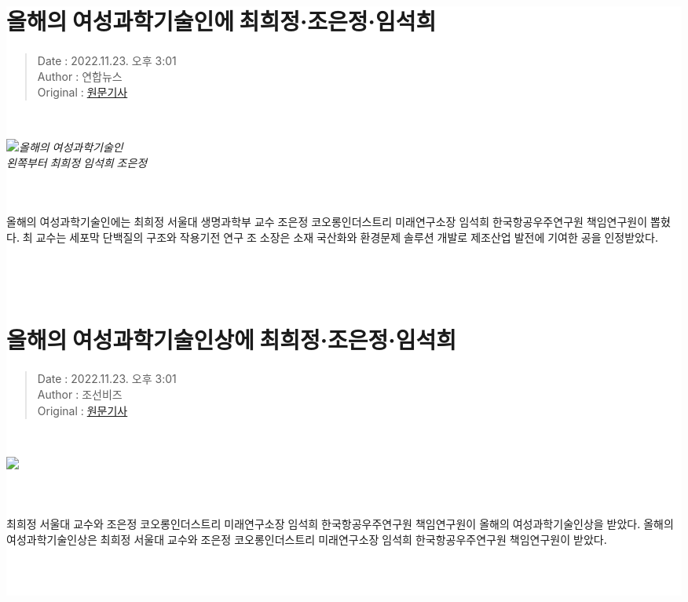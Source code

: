   
# 올해의 여성과학기술인에 최희정·조은정·임석희  
  
> Date : 2022.11.23. 오후 3:01  
> Author : 연합뉴스  
> Original : [원문기사](https://n.news.naver.com/mnews/article/001/0013595845?sid=105)  
<br/>  
  
<img src="https://imgnews.pstatic.net/image/001/2022/11/23/AKR20221123076400017_01_i_P4_20221123150116633.jpg?type=w647" id="img1"></img><em class="img_desc">올해의 여성과학기술인<br/>왼쪽부터 최희정 임석희 조은정</em>  
<br/><br/>  
  
올해의 여성과학기술인에는 최희정 서울대 생명과학부 교수 조은정 코오롱인더스트리 미래연구소장 임석희 한국항공우주연구원 책임연구원이 뽑혔다.
최 교수는 세포막 단백질의 구조와 작용기전 연구 조 소장은 소재 국산화와 환경문제 솔루션 개발로 제조산업 발전에 기여한 공을 인정받았다.  
<br/><br/><br/>  

  
# 올해의 여성과학기술인상에 최희정·조은정·임석희  
  
> Date : 2022.11.23. 오후 3:01  
> Author : 조선비즈  
> Original : [원문기사](https://n.news.naver.com/mnews/article/366/0000857147?sid=105)  
<br/>  
  
<img src="https://imgnews.pstatic.net/image/366/2022/11/23/0000857147_001_20221123150102705.jpg?type=w647" id="img1"></img>  
<br/><br/>  
  
최희정 서울대 교수와 조은정 코오롱인더스트리 미래연구소장 임석희 한국항공우주연구원 책임연구원이 올해의 여성과학기술인상을 받았다.
올해의 여성과학기술인상은 최희정 서울대 교수와 조은정 코오롱인더스트리 미래연구소장 임석희 한국항공우주연구원 책임연구원이 받았다.  
<br/><br/><br/>  

